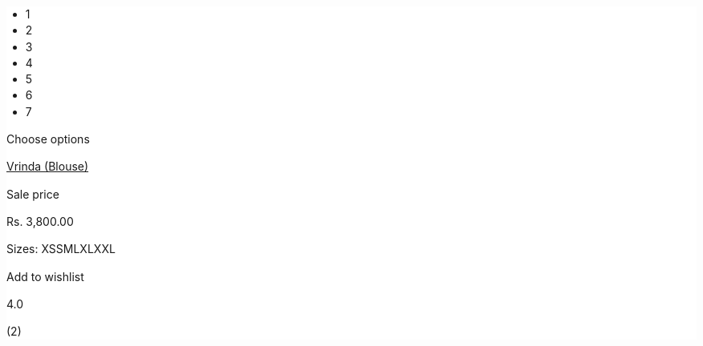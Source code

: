 [](/products/vrinda)

[](/products/vrinda)

[](/products/vrinda)

[](/products/vrinda)

[](/products/vrinda)

[](/products/vrinda)

[](/products/vrinda)

[](/products/vrinda)

- 1
- 2
- 3
- 4
- 5
- 6
- 7

Choose options

[Vrinda (Blouse)](/products/vrinda)

Sale price

Rs. 3,800.00

Sizes: XSSMLXLXXL

Add to wishlist

4.0

(2)

[](/products/nasheeli-nazakat)

[](/products/nasheeli-nazakat)

[](/products/nasheeli-nazakat)

[](/products/nasheeli-nazakat)

[](/products/nasheeli-nazakat)

[](/products/nasheeli-nazakat)

[](/products/nasheeli-nazakat)

[](/products/nasheeli-nazakat)

[](/products/nasheeli-nazakat)

[](/products/nasheeli-nazakat)

[](/products/nasheeli-nazakat)

[](/products/nasheeli-nazakat)
